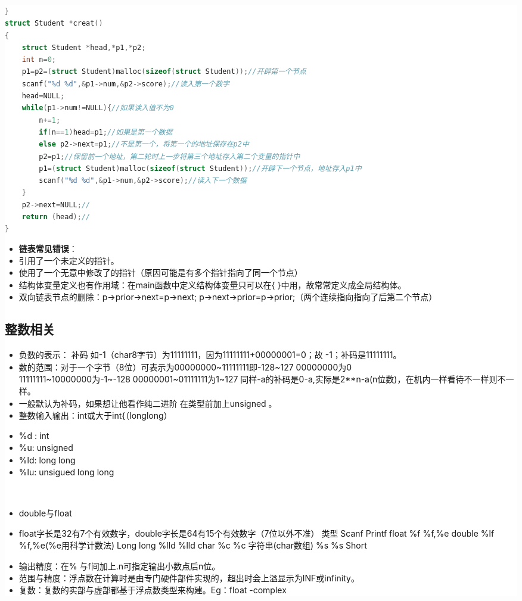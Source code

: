 ```c	
}
struct Student *creat()
{
	struct Student *head,*p1,*p2;
	int n=0;
	p1=p2=(struct Student)malloc(sizeof(struct Student));//开辟第一个节点 
	scanf("%d %d",&p1->num,&p2->score);//读入第一个数字 
	head=NULL;
	while(p1->num!=NULL){//如果读入值不为0 
		n+=1;
		if(n==1)head=p1;//如果是第一个数据 
		else p2->next=p1;//不是第一个，将第一个的地址保存在p2中 
		p2=p1;//保留前一个地址，第二轮时上一步将第三个地址存入第二个变量的指针中 
		p1=(struct Student)malloc(sizeof(struct Student));//开辟下一个节点，地址存入p1中 
		scanf("%d %d",&p1->num,&p2->score);//读入下一个数据 
	}
	p2->next=NULL;//
	return (head);//
}
```	
+ **链表常见错误**：
+	引用了一个未定义的指针。
+	使用了一个无意中修改了的指针（原因可能是有多个指针指向了同一个节点）
+	结构体变量定义也有作用域：在main函数中定义结构体变量只可以在{ }中用，故常常定义成全局结构体。
+	双向链表节点的删除：p->prior->next=p->next; p->next->prior=p->prior;（两个连续指向指向了后第二个节点）
 

## 整数相关
+ 负数的表示： 补码 如-1（char8字节）为11111111，因为11111111+00000001=0；故 -1；补码是11111111。
+ 数的范围：对于一个字节（8位）可表示为00000000~11111111即-128~127				00000000为0  
11111111~10000000为-1~-128
00000001~01111111为1~127
   同样-a的补码是0-a,实际是2**n-a(n位数)，在机内一样看待不一样则不一样。
+ 一般默认为补码，如果想让他看作纯二进阶 在类型前加上unsigned 。
+ 整数输入输出：int或大于int{（longlong）
 -	%d : int
 -	%u: unsigned
 - %ld: long long
 - %lu: unsigued long long

 
+ double与float
 -	float字长是32有7个有效数字，double字长是64有15个有效数字（7位以外不准）
 类型	Scanf	Printf
 float	%f	%f,%e
 double	%lf	%f,%e(%e用科学计数法)
 Long long	%lld	%lld
 char	%c	%c
 字符串(char数组)	%s	%s
 Short		
+ 输出精度：在% 与f间加上.n可指定输出小数点后n位。
+ 范围与精度：浮点数在计算时是由专门硬件部件实现的，超出时会上溢显示为INF或infinity。
+ 复数：复数的实部与虚部都基于浮点数类型来构建。Eg：float -complex
